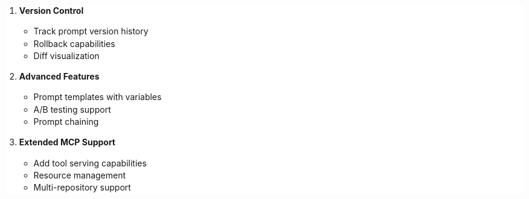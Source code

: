 1. **Version Control**
   - Track prompt version history
   - Rollback capabilities
   - Diff visualization

2. **Advanced Features**
   - Prompt templates with variables
   - A/B testing support
   - Prompt chaining

3. **Extended MCP Support**
   - Add tool serving capabilities
   - Resource management
   - Multi-repository support
